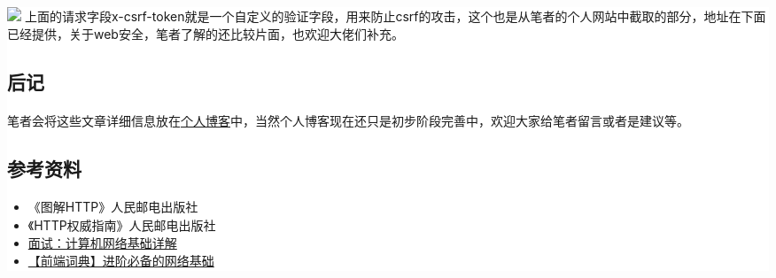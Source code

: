 ![](https://user-gold-cdn.xitu.io/2019/8/24/16cc42c2dcb01540?w=582&h=227&f=png&s=25765)
上面的请求字段x-csrf-token就是一个自定义的验证字段，用来防止csrf的攻击，这个也是从笔者的个人网站中截取的部分，地址在下面已经提供，关于web安全，笔者了解的还比较片面，也欢迎大佬们补充。
## 后记
笔者会将这些文章详细信息放在[个人博客](http://www.qiugu.online)中，当然个人博客现在还只是初步阶段完善中，欢迎大家给笔者留言或者是建议等。

## 参考资料
* 《图解HTTP》人民邮电出版社
* 《HTTP权威指南》人民邮电出版社
* [面试：计算机网络基础详解](https://juejin.im/post/5cfa5014e51d4510a37babb5)
* [【前端词典】进阶必备的网络基础](https://juejin.im/post/5c591fda6fb9a049dc02b1cc)